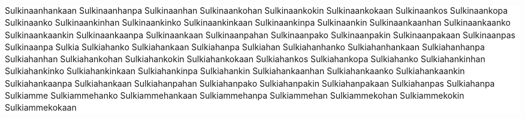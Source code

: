 Sulkinaanhankaan
Sulkinaanhanpa
Sulkinaanhan
Sulkinaankohan
Sulkinaankokin
Sulkinaankokaan
Sulkinaankos
Sulkinaankopa
Sulkinaanko
Sulkinaankinhan
Sulkinaankinko
Sulkinaankinkaan
Sulkinaankinpa
Sulkinaankin
Sulkinaankaanhan
Sulkinaankaanko
Sulkinaankaankin
Sulkinaankaanpa
Sulkinaankaan
Sulkinaanpahan
Sulkinaanpako
Sulkinaanpakin
Sulkinaanpakaan
Sulkinaanpas
Sulkinaanpa
Sulkia
Sulkiahanko
Sulkiahankaan
Sulkiahanpa
Sulkiahan
Sulkiahanhanko
Sulkiahanhankaan
Sulkiahanhanpa
Sulkiahanhan
Sulkiahankohan
Sulkiahankokin
Sulkiahankokaan
Sulkiahankos
Sulkiahankopa
Sulkiahanko
Sulkiahankinhan
Sulkiahankinko
Sulkiahankinkaan
Sulkiahankinpa
Sulkiahankin
Sulkiahankaanhan
Sulkiahankaanko
Sulkiahankaankin
Sulkiahankaanpa
Sulkiahankaan
Sulkiahanpahan
Sulkiahanpako
Sulkiahanpakin
Sulkiahanpakaan
Sulkiahanpas
Sulkiahanpa
Sulkiamme
Sulkiammehanko
Sulkiammehankaan
Sulkiammehanpa
Sulkiammehan
Sulkiammekohan
Sulkiammekokin
Sulkiammekokaan